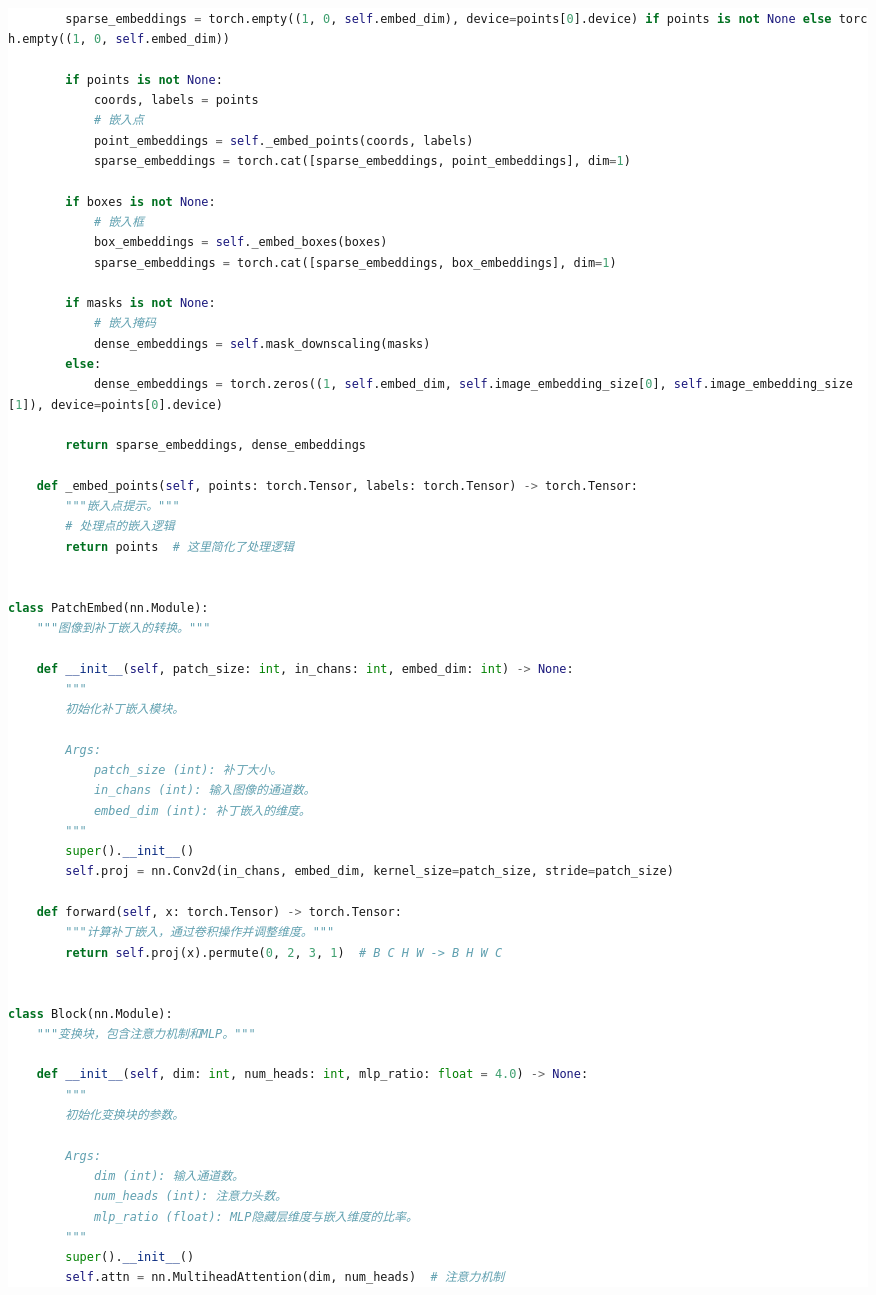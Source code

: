```python
        sparse_embeddings = torch.empty((1, 0, self.embed_dim), device=points[0].device) if points is not None else torch.empty((1, 0, self.embed_dim))
        
        if points is not None:
            coords, labels = points
            # 嵌入点
            point_embeddings = self._embed_points(coords, labels)
            sparse_embeddings = torch.cat([sparse_embeddings, point_embeddings], dim=1)

        if boxes is not None:
            # 嵌入框
            box_embeddings = self._embed_boxes(boxes)
            sparse_embeddings = torch.cat([sparse_embeddings, box_embeddings], dim=1)

        if masks is not None:
            # 嵌入掩码
            dense_embeddings = self.mask_downscaling(masks)
        else:
            dense_embeddings = torch.zeros((1, self.embed_dim, self.image_embedding_size[0], self.image_embedding_size[1]), device=points[0].device)

        return sparse_embeddings, dense_embeddings

    def _embed_points(self, points: torch.Tensor, labels: torch.Tensor) -> torch.Tensor:
        """嵌入点提示。"""
        # 处理点的嵌入逻辑
        return points  # 这里简化了处理逻辑


class PatchEmbed(nn.Module):
    """图像到补丁嵌入的转换。"""

    def __init__(self, patch_size: int, in_chans: int, embed_dim: int) -> None:
        """
        初始化补丁嵌入模块。
        
        Args:
            patch_size (int): 补丁大小。
            in_chans (int): 输入图像的通道数。
            embed_dim (int): 补丁嵌入的维度。
        """
        super().__init__()
        self.proj = nn.Conv2d(in_chans, embed_dim, kernel_size=patch_size, stride=patch_size)

    def forward(self, x: torch.Tensor) -> torch.Tensor:
        """计算补丁嵌入，通过卷积操作并调整维度。"""
        return self.proj(x).permute(0, 2, 3, 1)  # B C H W -> B H W C


class Block(nn.Module):
    """变换块，包含注意力机制和MLP。"""

    def __init__(self, dim: int, num_heads: int, mlp_ratio: float = 4.0) -> None:
        """
        初始化变换块的参数。
        
        Args:
            dim (int): 输入通道数。
            num_heads (int): 注意力头数。
            mlp_ratio (float): MLP隐藏层维度与嵌入维度的比率。
        """
        super().__init__()
        self.attn = nn.MultiheadAttention(dim, num_heads)  # 注意力机制
```